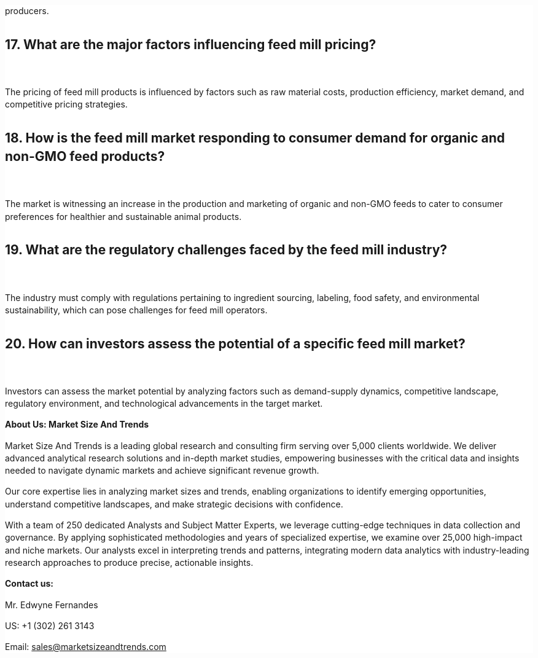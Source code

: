 producers.</p><h2>17. What are the major factors influencing feed mill pricing?</h2><p>&nbsp;</p><p>The pricing of feed mill products is influenced by factors such as raw material costs, production efficiency, market demand, and competitive pricing strategies.</p><h2>18. How is the feed mill market responding to consumer demand for organic and non-GMO feed products?</h2><p>&nbsp;</p><p>The market is witnessing an increase in the production and marketing of organic and non-GMO feeds to cater to consumer preferences for healthier and sustainable animal products.</p><h2>19. What are the regulatory challenges faced by the feed mill industry?</h2><p>&nbsp;</p><p>The industry must comply with regulations pertaining to ingredient sourcing, labeling, food safety, and environmental sustainability, which can pose challenges for feed mill operators.</p><h2>20. How can investors assess the potential of a specific feed mill market?</h2><p>&nbsp;</p><p>Investors can assess the market potential by analyzing factors such as demand-supply dynamics, competitive landscape, regulatory environment, and technological advancements in the target market.</p></body></html></p><p><strong>About Us:&nbsp;Market Size And Trends</strong></p><p>Market Size And Trends&nbsp;is a leading global research and consulting firm serving over 5,000 clients worldwide. We deliver advanced analytical research solutions and in-depth market studies, empowering businesses with the critical data and insights needed to navigate dynamic markets and achieve significant revenue growth.</p><p>Our core expertise lies in analyzing market sizes and trends, enabling organizations to identify emerging opportunities, understand competitive landscapes, and make strategic decisions with confidence.</p><p>With a team of 250 dedicated Analysts and Subject Matter Experts, we leverage cutting-edge techniques in data collection and governance. By applying sophisticated methodologies and years of specialized expertise, we examine over 25,000 high-impact and niche markets. Our analysts excel in interpreting trends and patterns, integrating modern data analytics with industry-leading research approaches to produce precise, actionable insights.</p><p><strong>Contact us:</strong></p><p>Mr. Edwyne Fernandes</p><p>US: +1 (302) 261 3143</p><p>Email: <a href="mailto:sales@marketsizeandtrends.com">sales@marketsizeandtrends.com</a>&nbsp;</p>

